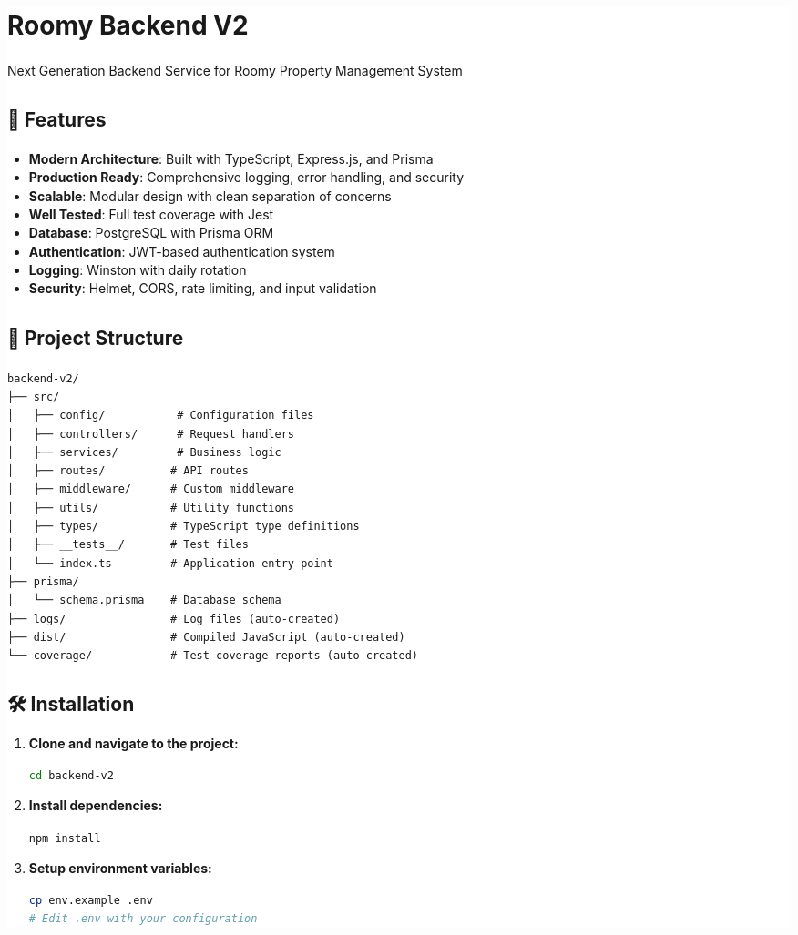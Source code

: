 # Roomy Backend V2

Next Generation Backend Service for Roomy Property Management System

## 🚀 Features

- **Modern Architecture**: Built with TypeScript, Express.js, and Prisma
- **Production Ready**: Comprehensive logging, error handling, and security
- **Scalable**: Modular design with clean separation of concerns
- **Well Tested**: Full test coverage with Jest
- **Database**: PostgreSQL with Prisma ORM
- **Authentication**: JWT-based authentication system
- **Logging**: Winston with daily rotation
- **Security**: Helmet, CORS, rate limiting, and input validation

## 📁 Project Structure

```
backend-v2/
├── src/
│   ├── config/           # Configuration files
│   ├── controllers/      # Request handlers
│   ├── services/         # Business logic
│   ├── routes/          # API routes
│   ├── middleware/      # Custom middleware
│   ├── utils/           # Utility functions
│   ├── types/           # TypeScript type definitions
│   ├── __tests__/       # Test files
│   └── index.ts         # Application entry point
├── prisma/
│   └── schema.prisma    # Database schema
├── logs/                # Log files (auto-created)
├── dist/                # Compiled JavaScript (auto-created)
└── coverage/            # Test coverage reports (auto-created)
```

## 🛠️ Installation

1. **Clone and navigate to the project:**
   ```bash
   cd backend-v2
   ```

2. **Install dependencies:**
   ```bash
   npm install
   ```

3. **Setup environment variables:**
   ```bash
   cp env.example .env
   # Edit .env with your configuration
   ```
